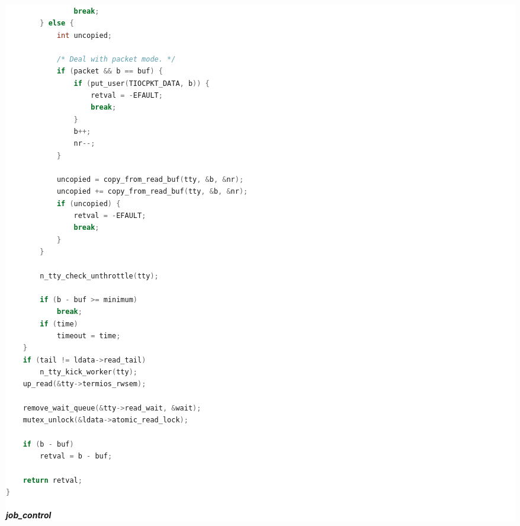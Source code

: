 ```c
				break;
		} else {
			int uncopied;

			/* Deal with packet mode. */
			if (packet && b == buf) {
				if (put_user(TIOCPKT_DATA, b)) {
					retval = -EFAULT;
					break;
				}
				b++;
				nr--;
			}

			uncopied = copy_from_read_buf(tty, &b, &nr);
			uncopied += copy_from_read_buf(tty, &b, &nr);
			if (uncopied) {
				retval = -EFAULT;
				break;
			}
		}

		n_tty_check_unthrottle(tty);

		if (b - buf >= minimum)
			break;
		if (time)
			timeout = time;
	}
	if (tail != ldata->read_tail)
		n_tty_kick_worker(tty);
	up_read(&tty->termios_rwsem);

	remove_wait_queue(&tty->read_wait, &wait);
	mutex_unlock(&ldata->atomic_read_lock);

	if (b - buf)
		retval = b - buf;

	return retval;
}
```

##### job_control
